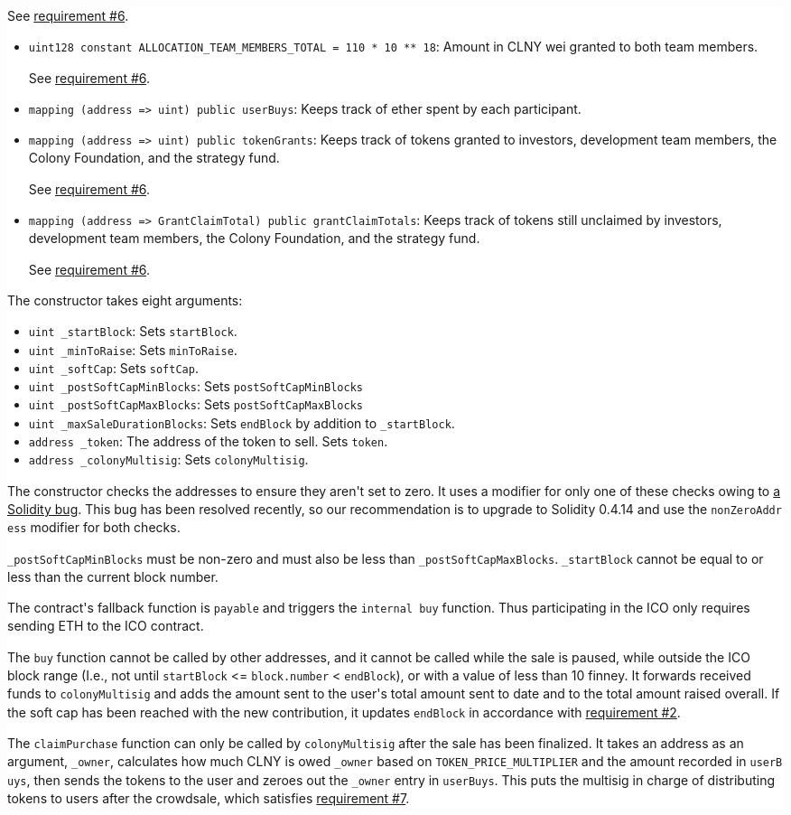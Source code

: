   See [requirement #6](#req6).
- `uint128 constant ALLOCATION_TEAM_MEMBERS_TOTAL = 110 * 10 ** 18`: Amount in
  CLNY wei granted to both team members.

  See [requirement #6](#req6).
- `mapping (address => uint) public userBuys`: Keeps track of ether spent by
  each participant.
- `mapping (address => uint) public tokenGrants`: Keeps track of tokens granted
  to investors, development team members, the Colony Foundation, and the
  strategy fund.

  See [requirement #6](#req6).
- `mapping (address => GrantClaimTotal) public grantClaimTotals`: Keeps track of
  tokens still unclaimed by investors, development team members, the Colony
  Foundation, and the strategy fund.

  See [requirement #6](#req6).

The constructor takes eight arguments:

- `uint _startBlock`: Sets `startBlock`.
- `uint _minToRaise`: Sets `minToRaise`.
- `uint _softCap`: Sets `softCap`.
- `uint _postSoftCapMinBlocks`: Sets `postSoftCapMinBlocks`
- `uint _postSoftCapMaxBlocks`: Sets `postSoftCapMaxBlocks`
- `uint _maxSaleDurationBlocks`: Sets `endBlock` by addition to `_startBlock`.
- `address _token`: The address of the token to sell. Sets `token`.
- `address _colonyMultisig`: Sets `colonyMultisig`.

The constructor checks the addresses to ensure they aren't set to zero. It uses
a modifier for only one of these checks owing to [a Solidity
bug](https://github.com/ethereum/solidity/issues/2621). This bug has been
resolved recently, so our recommendation is to upgrade to Solidity 0.4.14 and
use the `nonZeroAddress` modifier for both checks.

`_postSoftCapMinBlocks` must be non-zero and must also be less than
`_postSoftCapMaxBlocks`. `_startBlock` cannot be equal to or less than the
current block number.

The contract's fallback function is `payable` and triggers the `internal buy`
function. Thus participating in the ICO only requires sending ETH to the ICO
contract.

The `buy` function cannot be called by other addresses, and it cannot be called
while the sale is paused, while outside the ICO block range (I.e., not until
`startBlock` <= `block.number` < `endBlock`), or with a value of less than 10
finney. It forwards received funds to `colonyMultisig` and adds the amount sent
to the user's total amount sent to date and to the total amount raised overall.
If the soft cap has been reached with the new contribution, it updates
`endBlock` in accordance with [requirement #2](#req2).

The `claimPurchase` function can only be called by `colonyMultisig` after the
sale has been finalized. It takes an address as an argument, `_owner`,
calculates how much CLNY is owed `_owner` based on `TOKEN_PRICE_MULTIPLIER` and
the amount recorded in `userBuys`, then sends the tokens to the user and zeroes
out the `_owner` entry in `userBuys`. This puts the multisig in charge of
distributing tokens to users after the crowdsale, which satisfies [requirement
#7](#req7).
